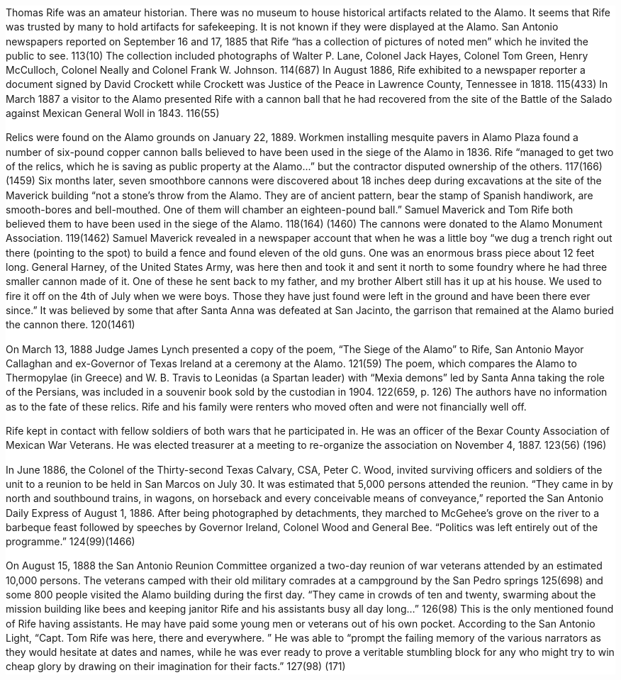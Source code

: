 Thomas Rife was an amateur historian. There was no museum to house historical artifacts related to the Alamo. It seems that Rife was trusted by many to hold artifacts for safekeeping. It is not known if they were displayed at the Alamo. San Antonio newspapers reported on September 16 and 17, 1885 that Rife “has a collection of pictures of noted men” which he invited the public to see. 113(10) The collection included photographs of Walter P. Lane, Colonel Jack Hayes, Colonel Tom Green, Henry McCulloch, Colonel Neally and Colonel Frank W. Johnson. 114(687) In August 1886, Rife exhibited to a newspaper reporter a document signed by David Crockett while Crockett was Justice of the Peace in Lawrence County, Tennessee in 1818. 115(433) In March 1887 a visitor to the Alamo presented Rife with a cannon ball that he had recovered from the site of the Battle of the Salado against Mexican General Woll in 1843. 116(55)

Relics were found on the Alamo grounds on January 22, 1889. Workmen installing mesquite pavers in Alamo Plaza found a number of six-pound copper cannon balls believed to have been used in the siege of the Alamo in 1836. Rife “managed to get two of the relics, which he is saving as public property at the Alamo...” but the contractor disputed ownership of the others. 117(166) (1459) Six months later, seven smoothbore cannons were discovered about 18 inches deep during excavations at the site of the Maverick building “not a stone’s throw from the Alamo. They are of ancient pattern, bear the stamp of Spanish handiwork, are smooth-bores and bell-mouthed. One of them will chamber an eighteen-pound ball.” Samuel Maverick and Tom Rife both believed them to have been used in the siege of the Alamo. 118(164) (1460) The cannons were donated to the Alamo Monument Association. 119(1462) Samuel Maverick revealed in a newspaper account that when he was a little boy “we dug a trench right out there (pointing to the spot) to build a fence and found eleven of the old guns. One was an enormous brass piece about 12 feet long. General Harney, of the United States Army, was here then and took it and sent it north to some foundry where he had three smaller cannon made of it. One of these he sent back to my father, and my brother Albert still has it up at his house. We used to fire it off on the 4th of July when we were boys. Those they have just found were left in the ground and have been there ever since.” It was believed by some that after Santa Anna was defeated at San Jacinto, the garrison that remained at the Alamo buried the cannon there. 120(1461)

On March 13, 1888 Judge James Lynch presented a copy of the poem, “The Siege of the Alamo” to Rife, San Antonio Mayor Callaghan and ex-Governor of Texas Ireland at a ceremony at the Alamo. 121(59) The poem, which compares the Alamo to Thermopylae (in Greece) and W. B. Travis to Leonidas (a Spartan leader) with “Mexia demons” led by Santa Anna taking the role of the Persians, was included in a souvenir book sold by the custodian in 1904. 122(659, p. 126) The authors have no information as to the fate of these relics. Rife and his family were renters who moved often and were not financially well off.

Rife kept in contact with fellow soldiers of both wars that he participated in. He was an officer of the Bexar County Association of Mexican War Veterans. He was elected treasurer at a meeting to re-organize the association on November 4, 1887. 123(56) (196)

In June 1886, the Colonel of the Thirty-second Texas Calvary, CSA, Peter C. Wood, invited surviving officers and soldiers of the unit to a reunion to be held in San Marcos on July 30. It was estimated that 5,000 persons attended the reunion. “They came in by north and southbound trains, in wagons, on horseback and every conceivable means of conveyance,” reported the San Antonio Daily Express of August 1, 1886. After being photographed by detachments, they marched to McGehee’s grove on the river to a barbeque feast followed by speeches by Governor Ireland, Colonel Wood and General Bee. “Politics was left entirely out of the programme.” 124(99)(1466)

On August 15, 1888 the San Antonio Reunion Committee organized a two-day reunion of war veterans attended by an estimated 10,000 persons. The veterans camped with their old military comrades at a campground by the San Pedro springs 125(698) and some 800 people visited the Alamo building during the first day. “They came in crowds of ten and twenty, swarming about the mission building like bees and keeping janitor Rife and his assistants busy all day long…” 126(98) This is the only mentioned found of Rife having assistants. He may have paid some young men or veterans out of his own pocket. According to the San Antonio Light, “Capt. Tom Rife was here, there and everywhere. ” He was able to “prompt the failing memory of the various narrators as they would hesitate at dates and names, while he was ever ready to prove a veritable stumbling block for any who might try to win cheap glory by drawing on their imagination for their facts.” 127(98) (171)
